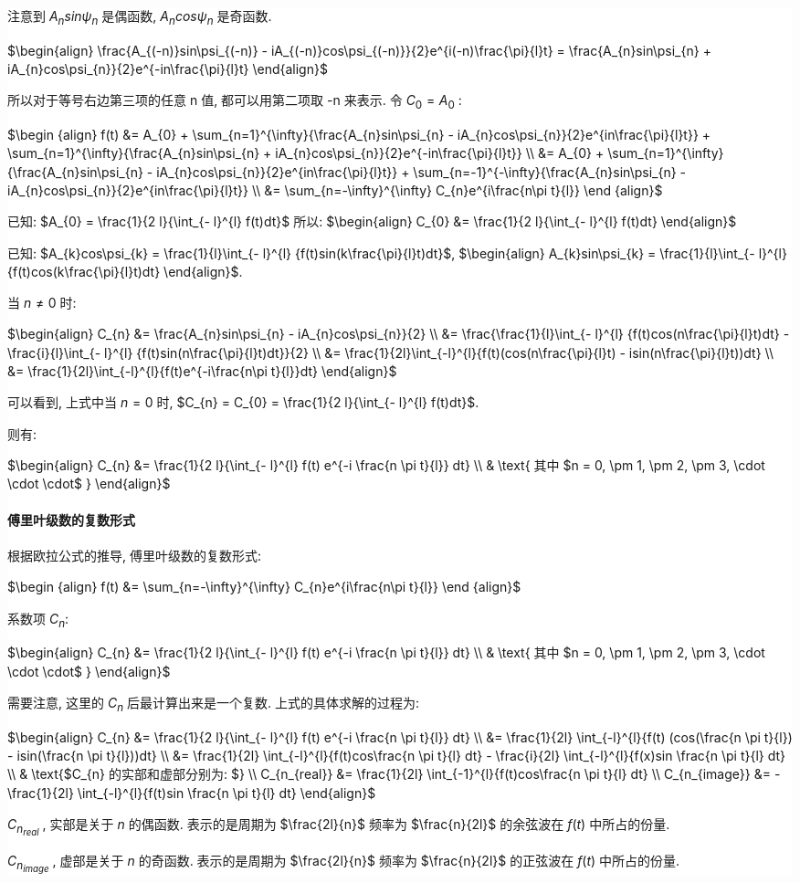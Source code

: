 注意到 $A_{n}sin\psi_{n}$ 是偶函数, $A_{n}cos\psi_{n}$ 是奇函数.

$\begin{align} \frac{A_{(-n)}sin\psi_{(-n)} - iA_{(-n)}cos\psi_{(-n)}}{2}e^{i(-n)\frac{\pi}{l}t} = \frac{A_{n}sin\psi_{n} + iA_{n}cos\psi_{n}}{2}e^{-in\frac{\pi}{l}t} \end{align}$

所以对于等号右边第三项的任意 n 值, 都可以用第二项取 -n 来表示. 令 $C_{0} = A_{0}$ :

$\begin {align} f(t) &= A_{0} + \sum_{n=1}^{\infty}{\frac{A_{n}sin\psi_{n} - iA_{n}cos\psi_{n}}{2}e^{in\frac{\pi}{l}t}} + \sum_{n=1}^{\infty}{\frac{A_{n}sin\psi_{n} + iA_{n}cos\psi_{n}}{2}e^{-in\frac{\pi}{l}t}} \\ &= A_{0} + \sum_{n=1}^{\infty}{\frac{A_{n}sin\psi_{n} - iA_{n}cos\psi_{n}}{2}e^{in\frac{\pi}{l}t}} + \sum_{n=-1}^{-\infty}{\frac{A_{n}sin\psi_{n} - iA_{n}cos\psi_{n}}{2}e^{in\frac{\pi}{l}t}} \\ &= \sum_{n=-\infty}^{\infty} C_{n}e^{i\frac{n\pi t}{l}} \end {align}$



已知: $A_{0} = \frac{1}{2 l}{\int_{- l}^{l} f(t)dt}$ 所以: $\begin{align} C_{0} &= \frac{1}{2 l}{\int_{- l}^{l} f(t)dt} \end{align}$

已知: $A_{k}cos\psi_{k} = \frac{1}{l}\int_{- l}^{l} {f(t)sin(k\frac{\pi}{l}t)dt}$, $\begin{align} A_{k}sin\psi_{k} = \frac{1}{l}\int_{- l}^{l} {f(t)cos(k\frac{\pi}{l}t)dt} \end{align}$.

当 $n \neq 0$ 时:


$\begin{align} C_{n} &= \frac{A_{n}sin\psi_{n} - iA_{n}cos\psi_{n}}{2} \\ &= \frac{\frac{1}{l}\int_{- l}^{l} {f(t)cos(n\frac{\pi}{l}t)dt} - \frac{i}{l}\int_{- l}^{l} {f(t)sin(n\frac{\pi}{l}t)dt}}{2} \\ &= \frac{1}{2l}\int_{-l}^{l}{f(t)(cos(n\frac{\pi}{l}t) - isin(n\frac{\pi}{l}t))dt} \\ &= \frac{1}{2l}\int_{-l}^{l}{f(t)e^{-i\frac{n\pi t}{l}}dt} \end{align}$

可以看到, 上式中当 $n = 0$ 时, $C_{n} = C_{0} = \frac{1}{2 l}{\int_{- l}^{l} f(t)dt}$.

则有:

$\begin{align} C_{n} &= \frac{1}{2 l}{\int_{- l}^{l} f(t) e^{-i \frac{n \pi t}{l}} dt} \\ & \text{ 其中 $n = 0, \pm 1, \pm 2, \pm 3, \cdot \cdot \cdot$ } \end{align}$


#### 傅里叶级数的复数形式

根据欧拉公式的推导, 傅里叶级数的复数形式:

$\begin {align} f(t) &= \sum_{n=-\infty}^{\infty} C_{n}e^{i\frac{n\pi t}{l}} \end {align}$

系数项 $C_{n}$:

$\begin{align} C_{n} &= \frac{1}{2 l}{\int_{- l}^{l} f(t) e^{-i \frac{n \pi t}{l}} dt} \\ & \text{ 其中 $n = 0, \pm 1, \pm 2, \pm 3, \cdot \cdot \cdot$ } \end{align}$

需要注意, 这里的 $C_{n}$ 后最计算出来是一个复数. 上式的具体求解的过程为:

$\begin{align} C_{n} &= \frac{1}{2 l}{\int_{- l}^{l} f(t) e^{-i \frac{n \pi t}{l}} dt} \\ &= \frac{1}{2l} \int_{-l}^{l}{f(t) (cos(\frac{n \pi t}{l}) - isin(\frac{n \pi t}{l}))dt} \\ &= \frac{1}{2l} \int_{-l}^{l}{f(t)cos\frac{n \pi t}{l} dt} - \frac{i}{2l} \int_{-l}^{l}{f(x)sin \frac{n \pi t}{l} dt} \\ & \text{$C_{n} 的实部和虚部分别为: $} \\ C_{n_{real}} &= \frac{1}{2l} \int_{-1}^{l}{f(t)cos\frac{n \pi t}{l} dt} \\ C_{n_{image}} &= -\frac{1}{2l} \int_{-l}^{l}{f(t)sin \frac{n \pi t}{l} dt} \end{align}$

$C_{n_{real}}$ , 实部是关于 $n$ 的偶函数. 表示的是周期为 $\frac{2l}{n}$ 频率为 $\frac{n}{2l}$ 的余弦波在 $f(t)$ 中所占的份量.

$C_{n_{image}}$ , 虚部是关于 $n$ 的奇函数. 表示的是周期为 $\frac{2l}{n}$ 频率为 $\frac{n}{2l}$ 的正弦波在 $f(t)$ 中所占的份量.


